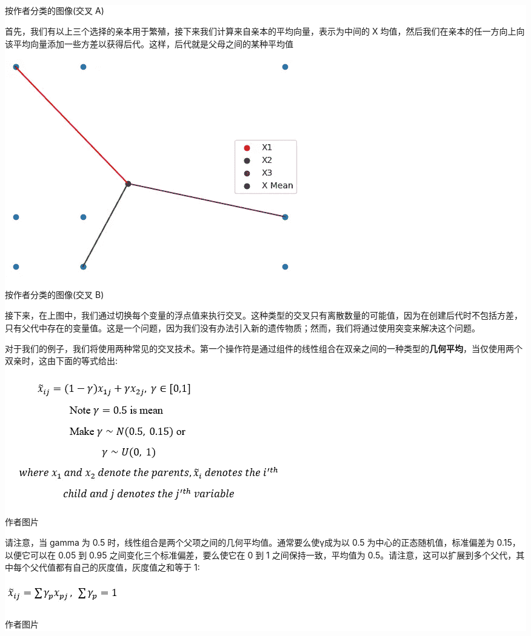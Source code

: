 按作者分类的图像(交叉 A)

首先，我们有以上三个选择的亲本用于繁殖，接下来我们计算来自亲本的平均向量，表示为中间的 X 均值，然后我们在亲本的任一方向上向该平均向量添加一些方差以获得后代。这样，后代就是父母之间的某种平均值

![](img/acc44b5c067c7816c763bcf9f0be516a.png)

按作者分类的图像(交叉 B)

接下来，在上图中，我们通过切换每个变量的浮点值来执行交叉。这种类型的交叉只有离散数量的可能值，因为在创建后代时不包括方差，只有父代中存在的变量值。这是一个问题，因为我们没有办法引入新的遗传物质；然而，我们将通过使用突变来解决这个问题。

对于我们的例子，我们将使用两种常见的交叉技术。第一个操作符是通过组件的线性组合在双亲之间的一种类型的**几何平均**，当仅使用两个双亲时，这由下面的等式给出:

![](img/8a91368648e5fc24f615ddc6994ab35e.png)

作者图片

请注意，当 gamma 为 0.5 时，线性组合是两个父项之间的几何平均值。通常要么使γ成为以 0.5 为中心的正态随机值，标准偏差为 0.15，以便它可以在 0.05 到 0.95 之间变化三个标准偏差，要么使它在 0 到 1 之间保持一致，平均值为 0.5。请注意，这可以扩展到多个父代，其中每个父代值都有自己的灰度值，灰度值之和等于 1:

![](img/fa917a607c41ef9ab98ba7579565ec44.png)

作者图片
